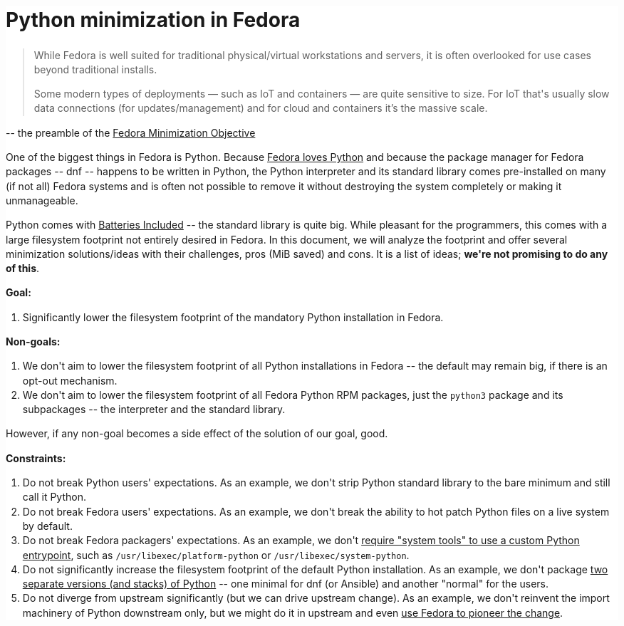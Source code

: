 # Python minimization in Fedora

> While Fedora is well suited for traditional physical/virtual workstations and servers, it is often overlooked for use cases beyond traditional installs.
> 
> Some modern types of deployments — such as IoT and containers — are quite sensitive to size. For IoT that's usually slow data connections (for updates/management) and for cloud and containers it’s the massive scale.

-- the preamble of the [Fedora Minimization Objective](https://docs.fedoraproject.org/en-US/minimization/)

One of the biggest things in Fedora is Python. Because [Fedora loves Python](https://fedoralovespython.org/) and because the package manager for Fedora packages -- dnf -- happens to be written in Python, the Python interpreter and its standard library comes pre-installed on many (if not all) Fedora systems and is often not possible to remove it without destroying the system completely or making it unmanageable.

Python comes with [Batteries Included](https://en.wikipedia.org/wiki/Batteries_Included) -- the standard library is quite big. While pleasant for the programmers, this comes with a large filesystem footprint not entirely desired in Fedora. In this document, we will analyze the footprint and offer several minimization solutions/ideas with their challenges, pros (MiB saved) and cons. It is a list of ideas; **we're not promising to do any of this**.


**Goal:**

 1. Significantly lower the filesystem footprint of the mandatory Python installation in Fedora.

**Non-goals:**

 1. We don't aim to lower the filesystem footprint of all Python installations in Fedora -- the default may remain big, if there is an opt-out mechanism.
 2. We don't aim to lower the filesystem footprint of all Fedora Python RPM packages, just the `python3` package and its subpackages -- the interpreter and the standard library.

However, if any non-goal becomes a side effect of the solution of our goal, good.

**Constraints:**

 1. Do not break Python users' expectations. As an example, we don't strip Python standard library to the bare minimum and still call it Python.
 2. Do not break Fedora users' expectations. As an example, we don't break the ability to hot patch Python files on a live system by default.
 3. Do not break Fedora packagers' expectations. As an example, we don't [require "system tools" to use a custom Python entrypoint](https://fedoraproject.org/wiki/Changes/System_Python), such as `/usr/libexec/platform-python` or `/usr/libexec/system-python`.
 4. Do not significantly increase the filesystem footprint of the default Python installation. As an example, we don't package [two separate versions (and stacks) of Python](https://fedoraproject.org/wiki/Changes/Platform_Python_Stack) -- one minimal for dnf (or Ansible) and another "normal" for the users.
 5. Do not diverge from upstream significantly (but we can drive upstream change). As an example, we don't reinvent the import machinery of Python downstream only, but we might do it in upstream and even [use Fedora to pioneer the change](https://fedoraproject.org/wiki/Changes/python3_c.utf-8_locale).
